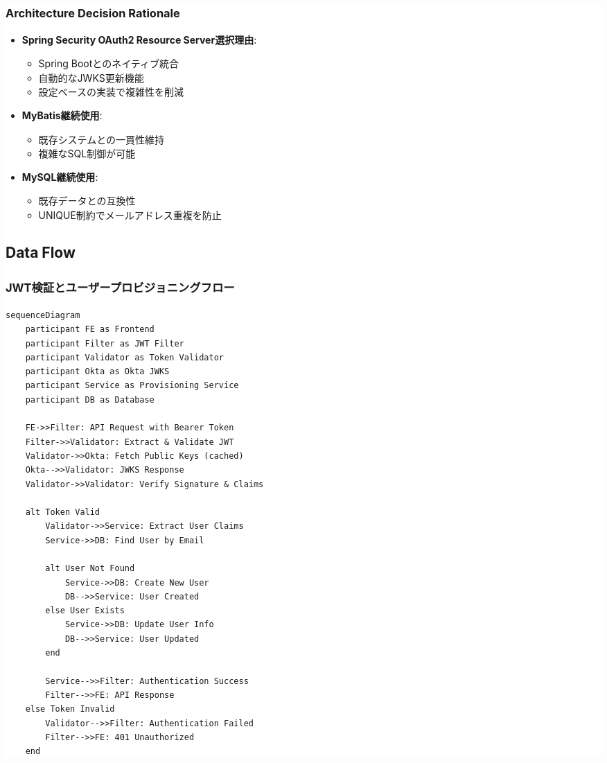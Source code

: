 ### Architecture Decision Rationale

- **Spring Security OAuth2 Resource Server選択理由**: 
  - Spring Bootとのネイティブ統合
  - 自動的なJWKS更新機能
  - 設定ベースの実装で複雑性を削減
  
- **MyBatis継続使用**: 
  - 既存システムとの一貫性維持
  - 複雑なSQL制御が可能
  
- **MySQL継続使用**: 
  - 既存データとの互換性
  - UNIQUE制約でメールアドレス重複を防止

## Data Flow

### JWT検証とユーザープロビジョニングフロー

```mermaid
sequenceDiagram
    participant FE as Frontend
    participant Filter as JWT Filter
    participant Validator as Token Validator
    participant Okta as Okta JWKS
    participant Service as Provisioning Service
    participant DB as Database
    
    FE->>Filter: API Request with Bearer Token
    Filter->>Validator: Extract & Validate JWT
    Validator->>Okta: Fetch Public Keys (cached)
    Okta-->>Validator: JWKS Response
    Validator->>Validator: Verify Signature & Claims
    
    alt Token Valid
        Validator->>Service: Extract User Claims
        Service->>DB: Find User by Email
        
        alt User Not Found
            Service->>DB: Create New User
            DB-->>Service: User Created
        else User Exists
            Service->>DB: Update User Info
            DB-->>Service: User Updated
        end
        
        Service-->>Filter: Authentication Success
        Filter-->>FE: API Response
    else Token Invalid
        Validator-->>Filter: Authentication Failed
        Filter-->>FE: 401 Unauthorized
    end
```
